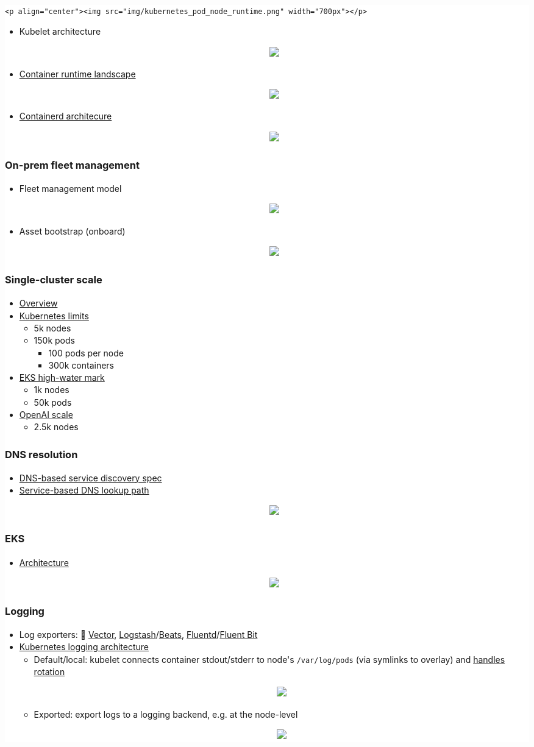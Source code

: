     <p align="center"><img src="img/kubernetes_pod_node_runtime.png" width="700px"></p>
- Kubelet architecture
    <p align="center"><img src="img/k8s_kubelet_architecture.png" width="750px"></p>
- [Container runtime landscape](https://static.sched.com/hosted_files/kccncna19/18/All%20The%20CRI%20Runtimes_%20KubeCon%20Part%202.pdf)
    <p align="center"><img src="img/container_runtime_landscape.png" width="700px"></p>
- [Containerd architecure](https://containerd.io/)
    <p align="center"><img src="img/containerd_architecture.png" width="800px"></p>

### On-prem fleet management
- Fleet management model
    <p align="center"><img src="img/k8s_fleet_mgmt_model.png" width="800px"></p>
- Asset bootstrap (onboard)
    <p align="center"><img src="img/k8s_fleet_asset_bootstrap.png" width="800px"></p>

### Single-cluster scale
- [Overview](https://docs.google.com/presentation/d/1aWjxpY4YJ4KJQUTqaVHdR4sbhwqDiW30EF4_hGCc-gI)
- [Kubernetes limits](https://kubernetes.io/docs/setup/best-practices/cluster-large)
    - 5k nodes
    - 150k pods
        - 100 pods per node
        - 300k containers
- [EKS high-water mark](https://docs.aws.amazon.com/eks/latest/best-practices/scalability.html)
    - 1k nodes
    - 50k pods
- [OpenAI scale](https://openai.com/index/scaling-kubernetes-to-2500-nodes)
    - 2.5k nodes

### DNS resolution
- [DNS-based service discovery spec](https://github.com/kubernetes/dns/blob/master/docs/specification.md)
- [Service-based DNS lookup path](https://www.nslookup.io/learning/the-life-of-a-dns-query-in-kubernetes/)
    <p align="center"><img src="img/k8s_service_dns.png" width="650px"></p>

### EKS
- [Architecture](https://docs.aws.amazon.com/eks/latest/userguide/eks-architecture.html)
    <p align="center"><img src="img/kubernetes_eks_aws_overview.png" width="800px"></p>

### Logging
- Log exporters: :star2: [Vector](https://github.com/vectordotdev/vector), [Logstash](https://github.com/elastic/logstash)/[Beats](https://github.com/elastic/beats), [Fluentd](https://github.com/fluent/fluentd)/[Fluent Bit](https://github.com/fluent/fluent-bit)
- [Kubernetes logging architecture](https://kubernetes.io/docs/concepts/cluster-administration/logging)
    - Default/local: kubelet connects container stdout/stderr to node's `/var/log/pods` (via symlinks to overlay) and [handles rotation](https://kubernetes.io/docs/concepts/cluster-administration/logging/#log-rotation)
        <p align="center"><img src="img/k8s_logging_default.png" width="400px"></p>
    - Exported: export logs to a logging backend, e.g. at the node-level
        <p align="center"><img src="img/k8s_logging_export.png" width="450px"></p>

